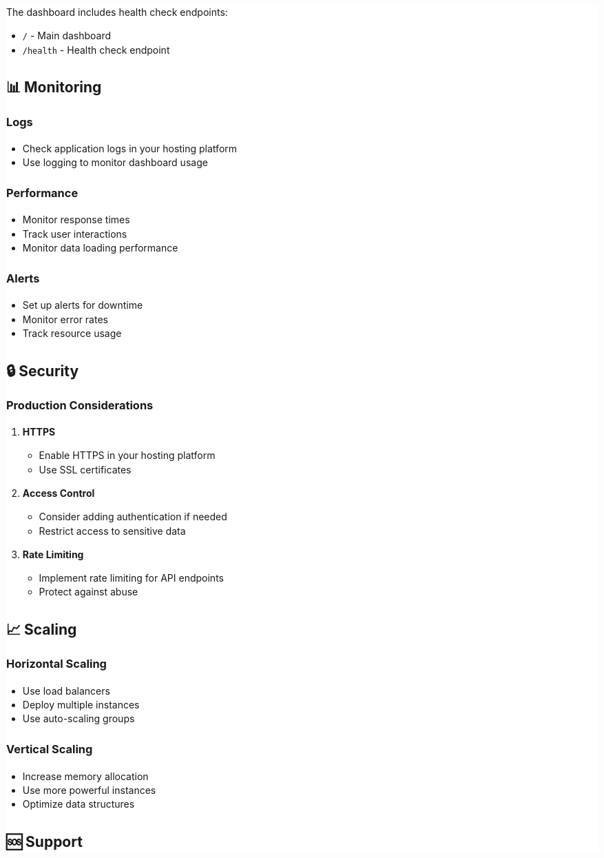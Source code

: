 The dashboard includes health check endpoints:
- `/` - Main dashboard
- `/health` - Health check endpoint

## 📊 Monitoring

### Logs
- Check application logs in your hosting platform
- Use logging to monitor dashboard usage

### Performance
- Monitor response times
- Track user interactions
- Monitor data loading performance

### Alerts
- Set up alerts for downtime
- Monitor error rates
- Track resource usage

## 🔒 Security

### Production Considerations

1. **HTTPS**
   - Enable HTTPS in your hosting platform
   - Use SSL certificates

2. **Access Control**
   - Consider adding authentication if needed
   - Restrict access to sensitive data

3. **Rate Limiting**
   - Implement rate limiting for API endpoints
   - Protect against abuse

## 📈 Scaling

### Horizontal Scaling
- Use load balancers
- Deploy multiple instances
- Use auto-scaling groups

### Vertical Scaling
- Increase memory allocation
- Use more powerful instances
- Optimize data structures

## 🆘 Support
